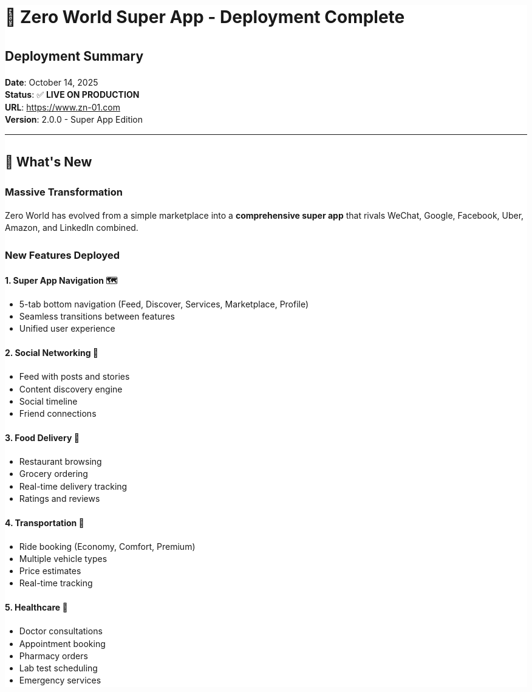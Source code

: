 # 🚀 Zero World Super App - Deployment Complete

## Deployment Summary

**Date**: October 14, 2025  
**Status**: ✅ **LIVE ON PRODUCTION**  
**URL**: https://www.zn-01.com  
**Version**: 2.0.0 - Super App Edition

---

## 🎉 What's New

### Massive Transformation
Zero World has evolved from a simple marketplace into a **comprehensive super app** that rivals WeChat, Google, Facebook, Uber, Amazon, and LinkedIn combined.

### New Features Deployed

#### 1. **Super App Navigation** 🗺️
- 5-tab bottom navigation (Feed, Discover, Services, Marketplace, Profile)
- Seamless transitions between features
- Unified user experience

#### 2. **Social Networking** 📱
- Feed with posts and stories
- Content discovery engine
- Social timeline
- Friend connections

#### 3. **Food Delivery** 🍕
- Restaurant browsing
- Grocery ordering
- Real-time delivery tracking
- Ratings and reviews

#### 4. **Transportation** 🚗
- Ride booking (Economy, Comfort, Premium)
- Multiple vehicle types
- Price estimates
- Real-time tracking

#### 5. **Healthcare** 🏥
- Doctor consultations
- Appointment booking
- Pharmacy orders
- Lab test scheduling
- Emergency services
